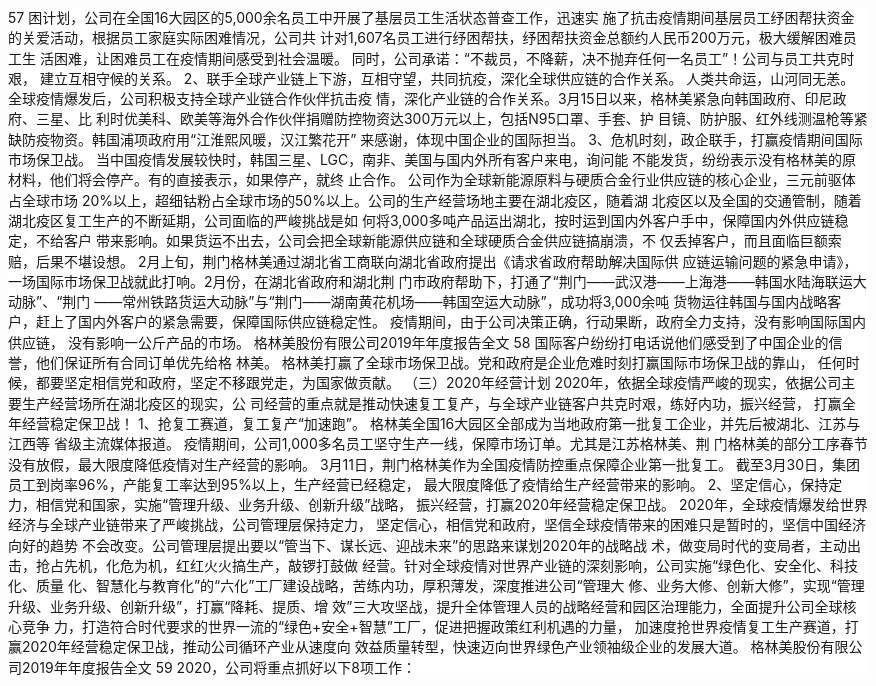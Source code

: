 57
困计划，公司在全国16大园区的5,000余名员工中开展了基层员工生活状态普查工作，迅速实
施了抗击疫情期间基层员工纾困帮扶资金的关爱活动，根据员工家庭实际困难情况，公司共
计对1,607名员工进行纾困帮扶，纾困帮扶资金总额约人民币200万元，极大缓解困难员工生
活困难，让困难员工在疫情期间感受到社会温暖。
同时，公司承诺：“不裁员，不降薪，决不抛弃任何一名员工”！公司与员工共克时艰，
建立互相守候的关系。
2、联手全球产业链上下游，互相守望，共同抗疫，深化全球供应链的合作关系。
人类共命运，山河同无恙。全球疫情爆发后，公司积极支持全球产业链合作伙伴抗击疫
情，深化产业链的合作关系。3月15日以来，格林美紧急向韩国政府、印尼政府、三星、比
利时优美科、欧美等海外合作伙伴捐赠防控物资达300万元以上，包括N95口罩、手套、护
目镜、防护服、红外线测温枪等紧缺防疫物资。韩国浦项政府用“江淮熙风暖，汉江繁花开”
来感谢，体现中国企业的国际担当。
3、危机时刻，政企联手，打赢疫情期间国际市场保卫战。
当中国疫情发展较快时，韩国三星、LGC，南非、美国与国内外所有客户来电，询问能
不能发货，纷纷表示没有格林美的原材料，他们将会停产。有的直接表示，如果停产，就终
止合作。
公司作为全球新能源原料与硬质合金行业供应链的核心企业，三元前驱体占全球市场
20%以上，超细钴粉占全球市场的50%以上。公司的生产经营场地主要在湖北疫区，随着湖
北疫区以及全国的交通管制，随着湖北疫区复工生产的不断延期，公司面临的严峻挑战是如
何将3,000多吨产品运出湖北，按时运到国内外客户手中，保障国内外供应链稳定，不给客户
带来影响。如果货运不出去，公司会把全球新能源供应链和全球硬质合金供应链搞崩溃，不
仅丢掉客户，而且面临巨额索赔，后果不堪设想。
2月上旬，荆门格林美通过湖北省工商联向湖北省政府提出《请求省政府帮助解决国际供
应链运输问题的紧急申请》，一场国际市场保卫战就此打响。2月份，在湖北省政府和湖北荆
门市政府帮助下，打通了“荆门——武汉港——上海港——韩国水陆海联运大动脉”、“荆门
——常州铁路货运大动脉”与“荆门——湖南黄花机场——韩国空运大动脉”，成功将3,000余吨
货物运往韩国与国内战略客户，赶上了国内外客户的紧急需要，保障国际供应链稳定性。
疫情期间，由于公司决策正确，行动果断，政府全力支持，没有影响国际国内供应链，
没有影响一公斤产品的市场。
格林美股份有限公司2019年年度报告全文
58
国际客户纷纷打电话说他们感受到了中国企业的信誉，他们保证所有合同订单优先给格
林美。
格林美打赢了全球市场保卫战。党和政府是企业危难时刻打赢国际市场保卫战的靠山，
任何时候，都要坚定相信党和政府，坚定不移跟党走，为国家做贡献。
（三）2020年经营计划
2020年，依据全球疫情严峻的现实，依据公司主要生产经营场所在湖北疫区的现实，公
司经营的重点就是推动快速复工复产，与全球产业链客户共克时艰，练好内功，振兴经营，
打赢全年经营稳定保卫战！
1、抢复工赛道，复工复产“加速跑”。
格林美全国16大园区全部成为当地政府第一批复工企业，并先后被湖北、江苏与江西等
省级主流媒体报道。
疫情期间，公司1,000多名员工坚守生产一线，保障市场订单。尤其是江苏格林美、荆
门格林美的部分工序春节没有放假，最大限度降低疫情对生产经营的影响。
3月11日，荆门格林美作为全国疫情防控重点保障企业第一批复工。
截至3月30日，集团员工到岗率96%，产能复工率达到95%以上，生产经营已经稳定，
最大限度降低了疫情给生产经营带来的影响。
2、坚定信心，保持定力，相信党和国家，实施“管理升级、业务升级、创新升级”战略，
振兴经营，打赢2020年经营稳定保卫战。
2020年，全球疫情爆发给世界经济与全球产业链带来了严峻挑战，公司管理层保持定力，
坚定信心，相信党和政府，坚信全球疫情带来的困难只是暂时的，坚信中国经济向好的趋势
不会改变。公司管理层提出要以“管当下、谋长远、迎战未来”的思路来谋划2020年的战略战
术，做变局时代的变局者，主动出击，抢占先机，化危为机，红红火火搞生产，敲锣打鼓做
经营。针对全球疫情对世界产业链的深刻影响，公司实施“绿色化、安全化、科技化、质量
化、智慧化与教育化”的“六化”工厂建设战略，苦练内功，厚积薄发，深度推进公司“管理大
修、业务大修、创新大修”，实现“管理升级、业务升级、创新升级”，打赢“降耗、提质、增
效”三大攻坚战，提升全体管理人员的战略经营和园区治理能力，全面提升公司全球核心竞争
力，打造符合时代要求的世界一流的“绿色+安全+智慧”工厂，促进把握政策红利机遇的力量，
加速度抢世界疫情复工生产赛道，打赢2020年经营稳定保卫战，推动公司循环产业从速度向
效益质量转型，快速迈向世界绿色产业领袖级企业的发展大道。
格林美股份有限公司2019年年度报告全文
59
2020，公司将重点抓好以下8项工作：